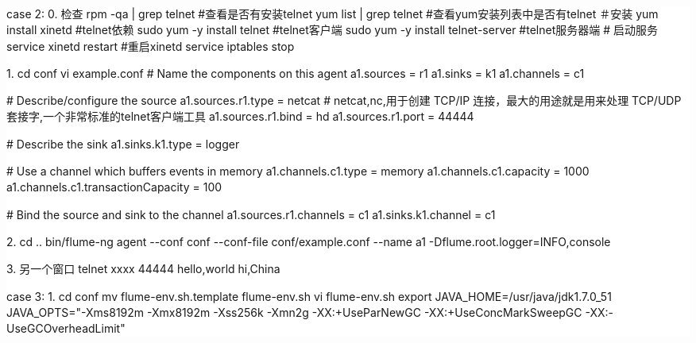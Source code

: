 <span class="hljs-keyword">case</span> <span class="hljs-number">2</span>:
<span class="hljs-number">0.</span> 检查
rpm -qa | grep telnet  #查看是否有安装telnet 
yum list | grep telnet  #查看yum安装列表中是否有telnet 
＃安装 
yum install xinetd     #telnet依赖
sudo yum -y install telnet   #telnet客户端 
sudo yum -y install telnet-server  #telnet服务器端
<span class="hljs-preprocessor"># 启动服务   </span>
service xinetd restart  #重启xinetd
service iptables stop

<span class="hljs-number">1.</span> cd conf
vi example.conf
<span class="hljs-preprocessor"># Name the components on this agent</span>
a1.sources = r1
a1.sinks = k1
a1.channels = c1

<span class="hljs-preprocessor"># Describe/configure the source</span>
a1.sources.r1.type = netcat
<span class="hljs-preprocessor"># netcat,nc,用于创建 TCP/IP 连接，最大的用途就是用来处理 TCP/UDP 套接字,一个非常标准的telnet客户端工具</span>
a1.sources.r1.bind = hd
a1.sources.r1.port = <span class="hljs-number">44444</span>

<span class="hljs-preprocessor"># Describe the sink</span>
a1.sinks.k1.type = logger

<span class="hljs-preprocessor"># Use a channel which buffers events in memory</span>
a1.channels.c1.type = memory
a1.channels.c1.capacity = <span class="hljs-number">1000</span>
a1.channels.c1.transactionCapacity = <span class="hljs-number">100</span>

<span class="hljs-preprocessor"># Bind the source and sink to the channel</span>
a1.sources.r1.channels = c1
a1.sinks.k1.channel = c1

<span class="hljs-number">2.</span> 
cd ..
bin/flume-ng agent --conf conf --conf-file conf/example.conf --name a1 -Dflume.root.logger=INFO,console

<span class="hljs-number">3.</span> 另一个窗口
telnet xxxx <span class="hljs-number">44444</span>
hello,world
hi,China

<span class="hljs-keyword">case</span> <span class="hljs-number">3</span>:
<span class="hljs-number">1.</span> cd conf
mv flume-env.sh.template flume-env.sh
vi flume-env.sh
export JAVA_HOME=/usr/java/jdk1<span class="hljs-number">.7</span><span class="hljs-number">.0</span>_51
JAVA_OPTS=<span class="hljs-string">"-Xms8192m -Xmx8192m -Xss256k -Xmn2g -XX:+UseParNewGC -XX:+UseConcMarkSweepGC -XX:-UseGCOverheadLimit"</span>

